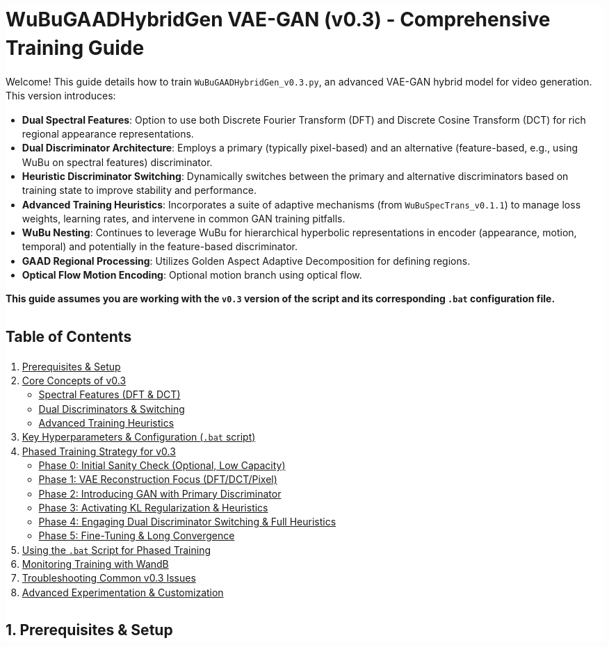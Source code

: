 # WuBuGAADHybridGen VAE-GAN (v0.3) - Comprehensive Training Guide

Welcome! This guide details how to train `WuBuGAADHybridGen_v0.3.py`, an advanced VAE-GAN hybrid model for video generation. This version introduces:

*   **Dual Spectral Features**: Option to use both Discrete Fourier Transform (DFT) and Discrete Cosine Transform (DCT) for rich regional appearance representations.
*   **Dual Discriminator Architecture**: Employs a primary (typically pixel-based) and an alternative (feature-based, e.g., using WuBu on spectral features) discriminator.
*   **Heuristic Discriminator Switching**: Dynamically switches between the primary and alternative discriminators based on training state to improve stability and performance.
*   **Advanced Training Heuristics**: Incorporates a suite of adaptive mechanisms (from `WuBuSpecTrans_v0.1.1`) to manage loss weights, learning rates, and intervene in common GAN training pitfalls.
*   **WuBu Nesting**: Continues to leverage WuBu for hierarchical hyperbolic representations in encoder (appearance, motion, temporal) and potentially in the feature-based discriminator.
*   **GAAD Regional Processing**: Utilizes Golden Aspect Adaptive Decomposition for defining regions.
*   **Optical Flow Motion Encoding**: Optional motion branch using optical flow.

**This guide assumes you are working with the `v0.3` version of the script and its corresponding `.bat` configuration file.**

## Table of Contents

1.  [Prerequisites & Setup](#1-prerequisites--setup)
2.  [Core Concepts of v0.3](#2-core-concepts-of-v03)
    *   [Spectral Features (DFT & DCT)](#spectral-features-dft--dct)
    *   [Dual Discriminators & Switching](#dual-discriminators--switching)
    *   [Advanced Training Heuristics](#advanced-training-heuristics)
3.  [Key Hyperparameters & Configuration (`.bat` script)](#3-key-hyperparameters--configuration-bat-script)
4.  [Phased Training Strategy for v0.3](#4-phased-training-strategy-for-v03)
    *   [Phase 0: Initial Sanity Check (Optional, Low Capacity)](#phase-0-initial-sanity-check-optional-low-capacity)
    *   [Phase 1: VAE Reconstruction Focus (DFT/DCT/Pixel)](#phase-1-vae-reconstruction-focus-dftdctpixel)
    *   [Phase 2: Introducing GAN with Primary Discriminator](#phase-2-introducing-gan-with-primary-discriminator)
    *   [Phase 3: Activating KL Regularization & Heuristics](#phase-3-activating-kl-regularization--heuristics)
    *   [Phase 4: Engaging Dual Discriminator Switching & Full Heuristics](#phase-4-engaging-dual-discriminator-switching--full-heuristics)
    *   [Phase 5: Fine-Tuning & Long Convergence](#phase-5-fine-tuning--long-convergence)
5.  [Using the `.bat` Script for Phased Training](#5-using-the-bat-script-for-phased-training)
6.  [Monitoring Training with WandB](#6-monitoring-training-with-wandb)
7.  [Troubleshooting Common v0.3 Issues](#7-troubleshooting-common-v03-issues)
8.  [Advanced Experimentation & Customization](#8-advanced-experimentation--customization)

## 1. Prerequisites & Setup
